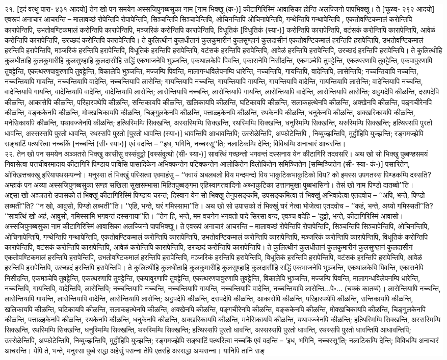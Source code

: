 २१. [इदं वत्थु पारा॰ ४३१ आदयो] तेन खो पन समयेन अस्सजिपुनब्बसुका नाम [नाम भिक्खू (क॰)] कीटागिरिस्मिं आवासिका होन्ति अलज्‍जिनो पापभिक्खू। ते [चूळव॰ २९२ आदयो] एवरूपं अनाचारं आचरन्ति – मालावच्छं रोपेन्तिपि रोपापेन्तिपि, सिञ्‍चन्तिपि सिञ्‍चापेन्तिपि, ओचिनन्तिपि ओचिनापेन्तिपि, गन्थेन्तिपि गन्थापेन्तिपि , एकतोवण्टिकमालं करोन्तिपि कारापेन्तिपि, उभतोवण्टिकमालं करोन्तिपि कारापेन्तिपि, मञ्‍जरिकं करोन्तिपि कारापेन्तिपि, विधूतिकं [विधुतिकं (स्या॰)] करोन्तिपि कारापेन्तिपि, वटंसकं करोन्तिपि कारापेन्तिपि, आवेळं करोन्तिपि कारापेन्तिपि, उरच्छदं करोन्तिपि कारापेन्तिपि। ते कुलित्थीनं कुलधीतानं कुलकुमारीनं कुलसुण्हानं कुलदासीनं एकतोवण्टिकमालं हरन्तिपि हरापेन्तिपि, उभतोवण्टिकमालं हरन्तिपि हरापेन्तिपि, मञ्‍जरिकं हरन्तिपि हरापेन्तिपि, विधूतिकं हरन्तिपि हरापेन्तिपि, वटंसकं हरन्तिपि हरापेन्तिपि, आवेळं हरन्तिपि हरापेन्तिपि, उरच्छदं हरन्तिपि हरापेन्तिपि। ते कुलित्थीहि कुलधीताहि कुलकुमारीहि कुलसुण्हाहि कुलदासीहि सद्धिं एकभाजनेपि भुञ्‍जन्ति, एकथालकेपि पिवन्ति, एकासनेपि निसीदन्ति, एकमञ्‍चेपि तुवट्टेन्ति, एकत्थरणापि तुवट्टेन्ति, एकपावुरणापि तुवट्टेन्ति, एकत्थरणपावुरणापि तुवट्टेन्ति, विकालेपि भुञ्‍जन्ति, मज्‍जम्पि पिवन्ति, मालागन्धविलेपनम्पि धारेन्ति, नच्‍चन्तिपि, गायन्तिपि, वादेन्तिपि, लासेन्तिपि; नच्‍चन्तियापि नच्‍चन्ति, नच्‍चन्तियापि गायन्ति, नच्‍चन्तियापि वादेन्ति, नच्‍चन्तियापि लासेन्ति; गायन्तियापि नच्‍चन्ति, गायन्तियापि गायन्ति, गायन्तियापि वादेन्ति, गायन्तियापि लासेन्ति; वादेन्तियापि नच्‍चन्ति, वादेन्तियापि गायन्ति, वादेन्तियापि वादेन्ति, वादेन्तियापि लासेन्ति; लासेन्तियापि नच्‍चन्ति, लासेन्तियापि गायन्ति, लासेन्तियापि वादेन्ति, लासेन्तियापि लासेन्ति; अट्ठपदेपि कीळन्ति, दसपदेपि कीळन्ति, आकासेपि कीळन्ति, परिहारपथेपि कीळन्ति, सन्तिकायपि कीळन्ति, खलिकायपि कीळन्ति, घटिकायपि कीळन्ति, सलाकहत्थेनपि कीळन्ति, अक्खेनपि कीळन्ति, पङ्गचीरेनपि कीळन्ति, वङ्ककेनपि कीळन्ति, मोक्खचिकायपि कीळन्ति, चिङ्गुलकेनपि कीळन्ति, पत्ताळ्हकेनपि कीळन्ति, रथकेनपि कीळन्ति, धनुकेनपि कीळन्ति, अक्खरिकायपि कीळन्ति, मनेसिकायपि कीळन्ति, यथावज्‍जेनपि कीळन्ति; हत्थिस्मिम्पि सिक्खन्ति, अस्सस्मिम्पि सिक्खन्ति, रथस्मिम्पि सिक्खन्ति, धनुस्मिम्पि सिक्खन्ति, थरुस्मिम्पि सिक्खन्ति; हत्थिस्सपि पुरतो धावन्ति, अस्सस्सपि पुरतो धावन्ति, रथस्सपि पुरतो [पुरतो धावन्ति (स्या॰)] धावन्तिपि आधावन्तिपि; उस्सेळेन्तिपि, अप्फोटेन्तिपि , निब्बुज्झन्तिपि, मुट्ठीहिपि युज्झन्ति; रङ्गमज्झेपि सङ्घाटिं पत्थरित्वा नच्‍चकिं [नच्‍चन्तिं (सी॰ स्या॰)] एवं वदन्ति – ‘‘इध, भगिनि, नच्‍चस्सू’’ति; नलाटिकम्पि देन्ति; विविधम्पि अनाचारं आचरन्ति।  
२२. तेन खो पन समयेन अञ्‍ञतरो भिक्खु कासीसु वस्संवुट्ठो [वस्संवुत्थो (सी॰ स्या॰)] सावत्थिं गच्छन्तो भगवन्तं दस्सनाय येन कीटागिरि तदवसरि। अथ खो सो भिक्खु पुब्बण्हसमयं निवासेत्वा पत्तचीवरमादाय कीटागिरिं पिण्डाय पाविसि पासादिकेन अभिक्‍कन्तेन पटिक्‍कन्तेन आलोकितेन विलोकितेन समिञ्‍जितेन [सम्मिञ्‍जितेन (सी॰ स्या॰ कं॰)] पसारितेन, ओक्खित्तचक्खु इरियापथसम्पन्‍नो। मनुस्सा तं भिक्खुं पस्सित्वा एवमाहंसु – ‘‘क्‍वायं अबलबलो विय मन्दमन्दो विय भाकुटिकभाकुटिको विय? को इमस्स उपगतस्स पिण्डकम्पि दस्सति? अम्हाकं पन अय्या अस्सजिपुनब्बसुका सण्हा सखिला सुखसम्भासा मिहितपुब्बङ्गमा एहिस्वागतवादिनो अब्भाकुटिका उत्तानमुखा पुब्बभासिनो। तेसं खो नाम पिण्डो दातब्बो’’ति।  
अद्दसा खो अञ्‍ञतरो उपासको तं भिक्खुं कीटागिरिस्मिं पिण्डाय चरन्तं; दिस्वान येन सो भिक्खु तेनुपसङ्कमि, उपसङ्कमित्वा तं भिक्खुं अभिवादेत्वा एतदवोच – ‘‘अपि, भन्ते, पिण्डो लब्भती’’ति? ‘‘न खो, आवुसो, पिण्डो लब्भती’’ति। ‘‘एहि, भन्ते, घरं गमिस्सामा’’ति। अथ खो सो उपासको तं भिक्खुं घरं नेत्वा भोजेत्वा एतदवोच – ‘‘कहं, भन्ते, अय्यो गमिस्सती’’ति? ‘‘सावत्थिं खो अहं, आवुसो, गमिस्सामि भगवन्तं दस्सनाया’’ति। ‘‘तेन हि, भन्ते, मम वचनेन भगवतो पादे सिरसा वन्द, एवञ्‍च वदेहि – ‘दुट्ठो, भन्ते, कीटागिरिस्मिं आवासो। अस्सजिपुनब्बसुका नाम कीटागिरिस्मिं आवासिका अलज्‍जिनो पापभिक्खू। ते एवरूपं अनाचारं आचरन्ति – मालावच्छं रोपेन्तिपि रोपापेन्तिपि, सिञ्‍चन्तिपि सिञ्‍चापेन्तिपि, ओचिनन्तिपि, ओचिनापेन्तिपि, गन्थेन्तिपि गन्थापेन्तिपि, एकतोवण्टिकमालं करोन्तिपि कारापेन्तिपि, उभतोवण्टिकमालं करोन्तिपि कारापेन्तिपि, मञ्‍जरिकं करोन्तिपि कारापेन्तिपि, विधूतिकं करोन्तिपि कारापेन्तिपि, वटंसकं करोन्तिपि कारापेन्तिपि, आवेळं करोन्तिपि कारापेन्तिपि, उरच्छदं करोन्तिपि कारापेन्तिपि। ते कुलित्थीनं कुलधीतानं कुलकुमारीनं कुलसुण्हानं कुलदासीनं एकतोवण्टिकमालं हरन्तिपि हरापेन्तिपि, उभतोवण्टिकमालं हरन्तिपि हरापेन्तिपि, मञ्‍जरिकं हरन्तिपि हरापेन्तिपि, विधूतिकं हरन्तिपि हरापेन्तिपि, वटंसकं हरन्तिपि हरापेन्तिपि, आवेळं हरन्तिपि हरापेन्तिपि, उरच्छदं हरन्तिपि हरापेन्तिपि। ते कुलित्थीहि कुलधीताहि कुलकुमारीहि कुलसुण्हाहि कुलदासीहि सद्धिं एकभाजनेपि भुञ्‍जन्ति, एकथालकेपि पिवन्ति, एकासनेपि निसीदन्ति, एकमञ्‍चेपि तुवट्टेन्ति, एकत्थरणापि तुवट्टेन्ति, एकपावुरणापि तुवट्टेन्ति, एकत्थरणपावुरणापि तुवट्टेन्ति, विकालेपि भुञ्‍जन्ति, मज्‍जम्पि पिवन्ति, मालागन्धविलेपनम्पि धारेन्ति, नच्‍चन्तिपि, गायन्तिपि, वादेन्तिपि, लासेन्तिपि; नच्‍चन्तियापि नच्‍चन्ति, नच्‍चन्तियापि गायन्ति, नच्‍चन्तियापि वादेन्ति, नच्‍चन्तियापि लासेन्ति…पे॰… (चक्‍कं कातब्बं)। लासेन्तियापि नच्‍चन्ति, लासेन्तियापि गायन्ति, लासेन्तियापि वादेन्ति, लासेन्तियापि लासेन्ति; अट्ठपदेपि कीळन्ति, दसपदेपि कीळन्ति, आकासेपि कीळन्ति, परिहारपथेपि कीळन्ति, सन्तिकायपि कीळन्ति, खलिकायपि कीळन्ति, घटिकायपि कीळन्ति, सलाकहत्थेनपि कीळन्ति, अक्खेनपि कीळन्ति, पङ्गचीरेनपि कीळन्ति, वङ्ककेनपि कीळन्ति, मोक्खचिकायपि कीळन्ति, चिङ्गुलकेनपि कीळन्ति, पत्ताळ्हकेनपि कीळन्ति, रथकेनपि कीळन्ति, धनुकेनपि कीळन्ति, अक्खरिकायपि कीळन्ति, मनेसिकायपि कीळन्ति, यथावज्‍जेनपि कीळन्ति; हत्थिस्मिम्पि सिक्खन्ति, अस्सस्मिम्पि सिक्खन्ति, रथस्मिम्पि सिक्खन्ति, धनुस्मिम्पि सिक्खन्ति, थरुस्मिम्पि सिक्खन्ति; हत्थिस्सपि पुरतो धावन्ति, अस्सस्सपि पुरतो धावन्ति, रथस्सपि पुरतो धावन्तिपि आधावन्तिपि; उस्सेळेन्तिपि, अप्फोटेन्तिपि, निब्बुज्झन्तिपि, मुट्ठीहिपि युज्झन्ति; रङ्गमज्झेपि सङ्घाटिं पत्थरित्वा नच्‍चकिं एवं वदन्ति – ‘इध, भगिनि, नच्‍चस्सू’ति; नलाटिकम्पि देन्ति; विविधम्पि अनाचारं आचरन्ति। येपि ते, भन्ते, मनुस्सा पुब्बे सद्धा अहेसुं पसन्‍ना तेपि एतरहि अस्सद्धा अप्पसन्‍ना। यानिपि तानि सङ्